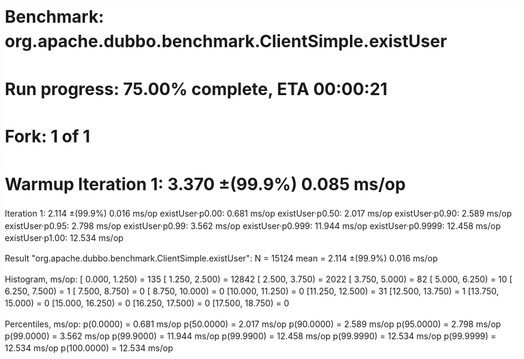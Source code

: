 # Benchmark: org.apache.dubbo.benchmark.ClientSimple.existUser

# Run progress: 75.00% complete, ETA 00:00:21
# Fork: 1 of 1
# Warmup Iteration   1: 3.370 ±(99.9%) 0.085 ms/op
Iteration   1: 2.114 ±(99.9%) 0.016 ms/op
                 existUser·p0.00:   0.681 ms/op
                 existUser·p0.50:   2.017 ms/op
                 existUser·p0.90:   2.589 ms/op
                 existUser·p0.95:   2.798 ms/op
                 existUser·p0.99:   3.562 ms/op
                 existUser·p0.999:  11.944 ms/op
                 existUser·p0.9999: 12.458 ms/op
                 existUser·p1.00:   12.534 ms/op



Result "org.apache.dubbo.benchmark.ClientSimple.existUser":
  N = 15124
  mean =      2.114 ±(99.9%) 0.016 ms/op

  Histogram, ms/op:
    [ 0.000,  1.250) = 135 
    [ 1.250,  2.500) = 12842 
    [ 2.500,  3.750) = 2022 
    [ 3.750,  5.000) = 82 
    [ 5.000,  6.250) = 10 
    [ 6.250,  7.500) = 1 
    [ 7.500,  8.750) = 0 
    [ 8.750, 10.000) = 0 
    [10.000, 11.250) = 0 
    [11.250, 12.500) = 31 
    [12.500, 13.750) = 1 
    [13.750, 15.000) = 0 
    [15.000, 16.250) = 0 
    [16.250, 17.500) = 0 
    [17.500, 18.750) = 0 

  Percentiles, ms/op:
      p(0.0000) =      0.681 ms/op
     p(50.0000) =      2.017 ms/op
     p(90.0000) =      2.589 ms/op
     p(95.0000) =      2.798 ms/op
     p(99.0000) =      3.562 ms/op
     p(99.9000) =     11.944 ms/op
     p(99.9900) =     12.458 ms/op
     p(99.9990) =     12.534 ms/op
     p(99.9999) =     12.534 ms/op
    p(100.0000) =     12.534 ms/op
